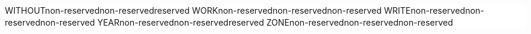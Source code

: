   <tr><td>WITHOUT</td><td>non-reserved</td><td>non-reserved</td><td>reserved</td></tr>
  <tr><td>WORK</td><td>non-reserved</td><td>non-reserved</td><td>non-reserved</td></tr>
  <tr><td>WRITE</td><td>non-reserved</td><td>non-reserved</td><td>non-reserved</td></tr>
  <tr><td>YEAR</td><td>non-reserved</td><td>non-reserved</td><td>reserved</td></tr>
  <tr><td>ZONE</td><td>non-reserved</td><td>non-reserved</td><td>non-reserved</td></tr>
</table>
